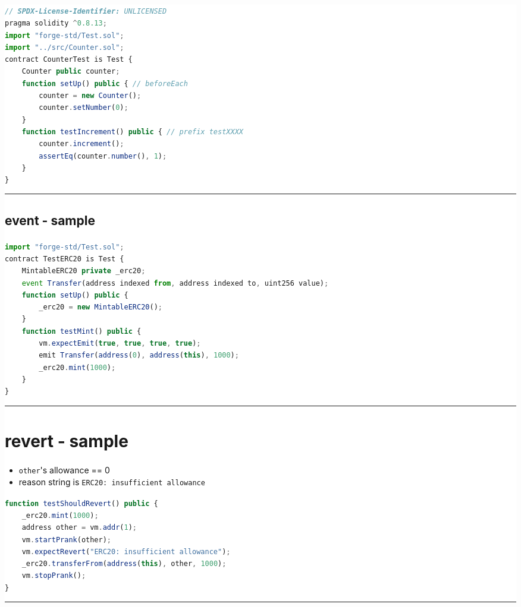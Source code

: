 
```js
// SPDX-License-Identifier: UNLICENSED
pragma solidity ^0.8.13;
import "forge-std/Test.sol";
import "../src/Counter.sol";
contract CounterTest is Test {
    Counter public counter;
    function setUp() public { // beforeEach
        counter = new Counter();
        counter.setNumber(0);
    }
    function testIncrement() public { // prefix testXXXX
        counter.increment();
        assertEq(counter.number(), 1);
    }
}
```

---

## event - sample

```js
import "forge-std/Test.sol";
contract TestERC20 is Test {
    MintableERC20 private _erc20;
    event Transfer(address indexed from, address indexed to, uint256 value);
    function setUp() public {
        _erc20 = new MintableERC20();
    }
    function testMint() public {
        vm.expectEmit(true, true, true, true);
        emit Transfer(address(0), address(this), 1000);
        _erc20.mint(1000);
    }
}
```

---

# revert - sample

- `other`'s allowance == 0
- reason string is `ERC20: insufficient allowance`

```js
function testShouldRevert() public {
    _erc20.mint(1000);
    address other = vm.addr(1);
    vm.startPrank(other);
    vm.expectRevert("ERC20: insufficient allowance");
    _erc20.transferFrom(address(this), other, 1000);
    vm.stopPrank();
}
```

---